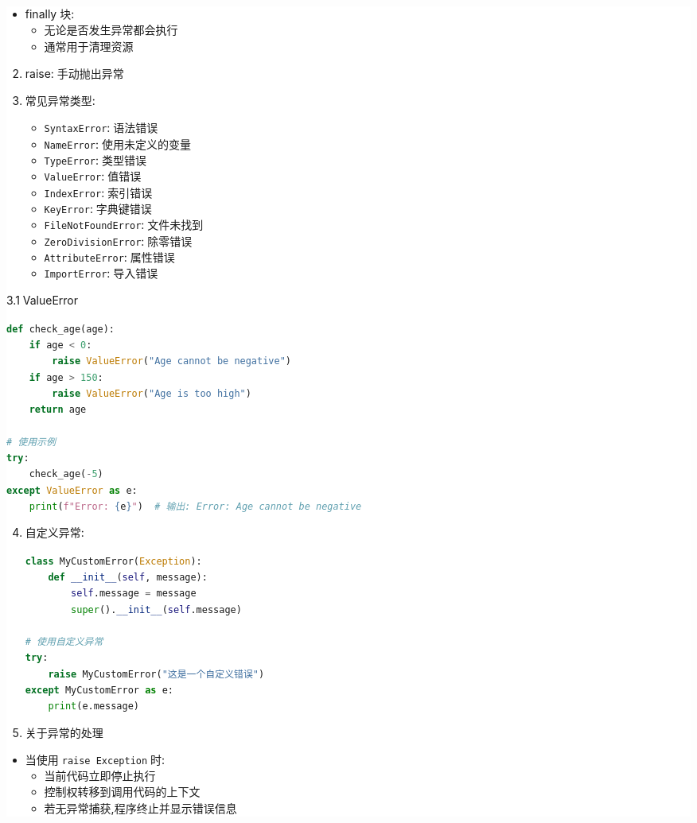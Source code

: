    - finally 块:
     - 无论是否发生异常都会执行
     - 通常用于清理资源

2. raise: 手动抛出异常

3. 常见异常类型:
   - `SyntaxError`: 语法错误
   - `NameError`: 使用未定义的变量
   - `TypeError`: 类型错误
   - `ValueError`: 值错误
   - `IndexError`: 索引错误
   - `KeyError`: 字典键错误
   - `FileNotFoundError`: 文件未找到
   - `ZeroDivisionError`: 除零错误
   - `AttributeError`: 属性错误
   - `ImportError`: 导入错误

3.1 ValueError
```python
def check_age(age):
    if age < 0:
        raise ValueError("Age cannot be negative")
    if age > 150:
        raise ValueError("Age is too high")
    return age

# 使用示例
try:
    check_age(-5)
except ValueError as e:
    print(f"Error: {e}")  # 输出: Error: Age cannot be negative
```


4. 自定义异常:
   ```python
   class MyCustomError(Exception):
       def __init__(self, message):
           self.message = message
           super().__init__(self.message)
   
   # 使用自定义异常
   try:
       raise MyCustomError("这是一个自定义错误")
   except MyCustomError as e:
       print(e.message)
   ```

5. 关于异常的处理
- 当使用 `raise Exception` 时:
  - 当前代码立即停止执行
  - 控制权转移到调用代码的上下文
  - 若无异常捕获,程序终止并显示错误信息
